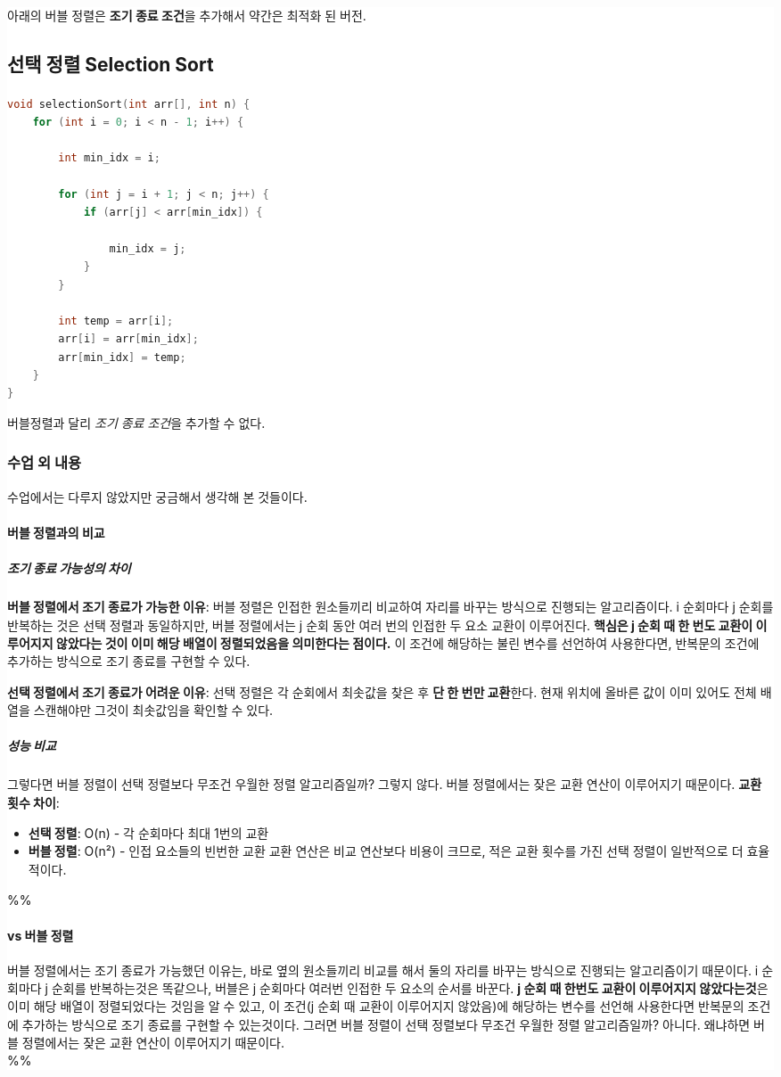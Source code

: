 아래의 버블 정렬은 **조기 종료 조건**을 추가해서 약간은 최적화 된 버전.

## 선택 정렬 Selection Sort

```c
void selectionSort(int arr[], int n) {
    for (int i = 0; i < n - 1; i++) {
      
        int min_idx = i;
        
        for (int j = i + 1; j < n; j++) {
            if (arr[j] < arr[min_idx]) {
              
                min_idx = j;
            }
        }
        
        int temp = arr[i];
        arr[i] = arr[min_idx];
        arr[min_idx] = temp;
    }
}
```

버블정렬과 달리 *조기 종료 조건*을 추가할 수 없다. 

### 수업 외 내용
수업에서는 다루지 않았지만 궁금해서 생각해 본 것들이다.
#### 버블 정렬과의 비교

##### 조기 종료 가능성의 차이

**버블 정렬에서 조기 종료가 가능한 이유**:
버블 정렬은 인접한 원소들끼리 비교하여 자리를 바꾸는 방식으로 진행되는 알고리즘이다. i 순회마다 j 순회를 반복하는 것은 선택 정렬과 동일하지만, 버블 정렬에서는 j 순회 동안 여러 번의 인접한 두 요소 교환이 이루어진다.
**핵심은 j 순회 때 한 번도 교환이 이루어지지 않았다는 것이 이미 해당 배열이 정렬되었음을 의미한다는 점이다.** 이 조건에 해당하는 불린 변수를 선언하여 사용한다면, 반복문의 조건에 추가하는 방식으로 조기 종료를 구현할 수 있다.

**선택 정렬에서 조기 종료가 어려운 이유**:
선택 정렬은 각 순회에서 최솟값을 찾은 후 **단 한 번만 교환**한다. 현재 위치에 올바른 값이 이미 있어도 전체 배열을 스캔해야만 그것이 최솟값임을 확인할 수 있다.

##### 성능 비교
그렇다면 버블 정렬이 선택 정렬보다 무조건 우월한 정렬 알고리즘일까? 그렇지 않다. 버블 정렬에서는 잦은 교환 연산이 이루어지기 때문이다.
**교환 횟수 차이**:
- **선택 정렬**: O(n) - 각 순회마다 최대 1번의 교환
- **버블 정렬**: O(n²) - 인접 요소들의 빈번한 교환
교환 연산은 비교 연산보다 비용이 크므로, 적은 교환 횟수를 가진 선택 정렬이 일반적으로 더 효율적이다.

%%
#### vs 버블 정렬
버블 정렬에서는 조기 종료가 가능했던 이유는, 바로 옆의 원소들끼리 비교를 해서 둘의 자리를 바꾸는 방식으로 진행되는 알고리즘이기 때문이다.
i 순회마다 j 순회를 반복하는것은 똑같으나, 버블은 j 순회마다 여러번 인접한 두 요소의 순서를 바꾼다. **j 순회 때 한번도 교환이 이루어지지 않았다는것**은 이미 해당 배열이 정렬되었다는 것임을 알 수 있고, 이 조건(j 순회 때 교환이 이루어지지 않았음)에 해당하는 변수를 선언해 사용한다면 반복문의 조건에 추가하는 방식으로 조기 종료를 구현할 수 있는것이다. 
그러면 버블 정렬이 선택 정렬보다 무조건 우월한 정렬 알고리즘일까? 아니다. 왜냐하면 버블 정렬에서는 잦은 교환 연산이 이루어지기 때문이다.  
%%
